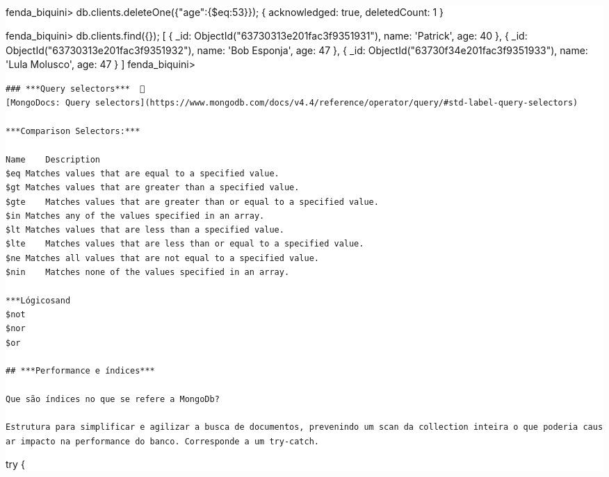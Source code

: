 
fenda_biquini> db.clients.deleteOne({"age":{$eq:53}});
{ acknowledged: true, deletedCount: 1 }


fenda_biquini> db.clients.find({});
[
  {
    _id: ObjectId("63730313e201fac3f9351931"),
    name: 'Patrick',
    age: 40
  },
  {
    _id: ObjectId("63730313e201fac3f9351932"),
    name: 'Bob Esponja',
    age: 47
  },
  {
    _id: ObjectId("63730f34e201fac3f9351933"),
    name: 'Lula Molusco',
    age: 47
  }
]
fenda_biquini>
```
### ***Query selectors***  👀
[MongoDocs: Query selectors](https://www.mongodb.com/docs/v4.4/reference/operator/query/#std-label-query-selectors)

***Comparison Selectors:***

Name 	Description
$eq	Matches values that are equal to a specified value.
$gt	Matches values that are greater than a specified value.
$gte	Matches values that are greater than or equal to a specified value.
$in	Matches any of the values specified in an array.
$lt	Matches values that are less than a specified value.
$lte	Matches values that are less than or equal to a specified value.
$ne	Matches all values that are not equal to a specified value.
$nin	Matches none of the values specified in an array.

***Lógicosand
$not
$nor
$or

## ***Performance e índices***

Que são índices no que se refere a MongoDb?

Estrutura para simplificar e agilizar a busca de documentos, prevenindo um scan da collection inteira o que poderia causar impacto na performance do banco. Corresponde a um try-catch.

```
try {
  